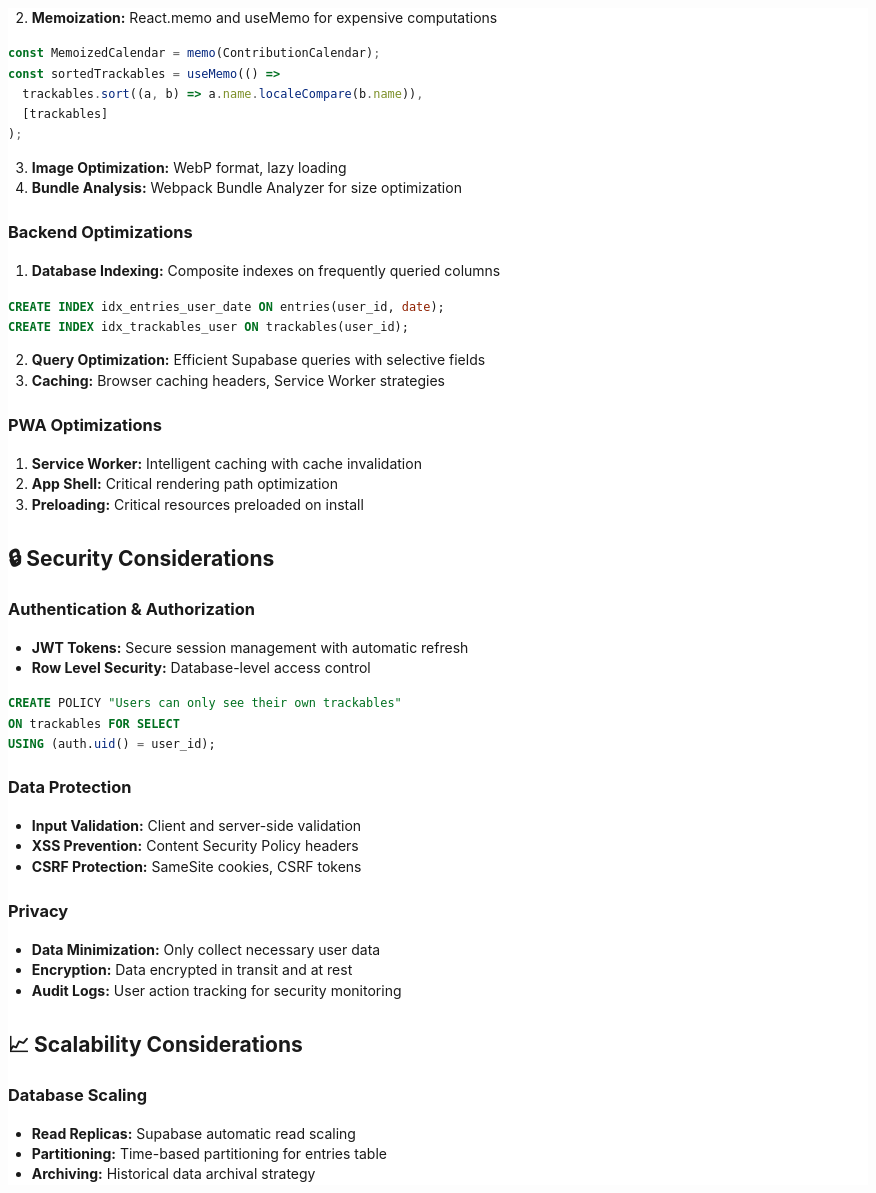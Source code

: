 2. **Memoization:** React.memo and useMemo for expensive computations
```typescript
const MemoizedCalendar = memo(ContributionCalendar);
const sortedTrackables = useMemo(() => 
  trackables.sort((a, b) => a.name.localeCompare(b.name)), 
  [trackables]
);
```

3. **Image Optimization:** WebP format, lazy loading
4. **Bundle Analysis:** Webpack Bundle Analyzer for size optimization

### Backend Optimizations
1. **Database Indexing:** Composite indexes on frequently queried columns
```sql
CREATE INDEX idx_entries_user_date ON entries(user_id, date);
CREATE INDEX idx_trackables_user ON trackables(user_id);
```

2. **Query Optimization:** Efficient Supabase queries with selective fields
3. **Caching:** Browser caching headers, Service Worker strategies

### PWA Optimizations
1. **Service Worker:** Intelligent caching with cache invalidation
2. **App Shell:** Critical rendering path optimization
3. **Preloading:** Critical resources preloaded on install

## 🔒 Security Considerations

### Authentication & Authorization
- **JWT Tokens:** Secure session management with automatic refresh
- **Row Level Security:** Database-level access control
```sql
CREATE POLICY "Users can only see their own trackables" 
ON trackables FOR SELECT 
USING (auth.uid() = user_id);
```

### Data Protection
- **Input Validation:** Client and server-side validation
- **XSS Prevention:** Content Security Policy headers
- **CSRF Protection:** SameSite cookies, CSRF tokens

### Privacy
- **Data Minimization:** Only collect necessary user data
- **Encryption:** Data encrypted in transit and at rest
- **Audit Logs:** User action tracking for security monitoring

## 📈 Scalability Considerations

### Database Scaling
- **Read Replicas:** Supabase automatic read scaling
- **Partitioning:** Time-based partitioning for entries table
- **Archiving:** Historical data archival strategy
